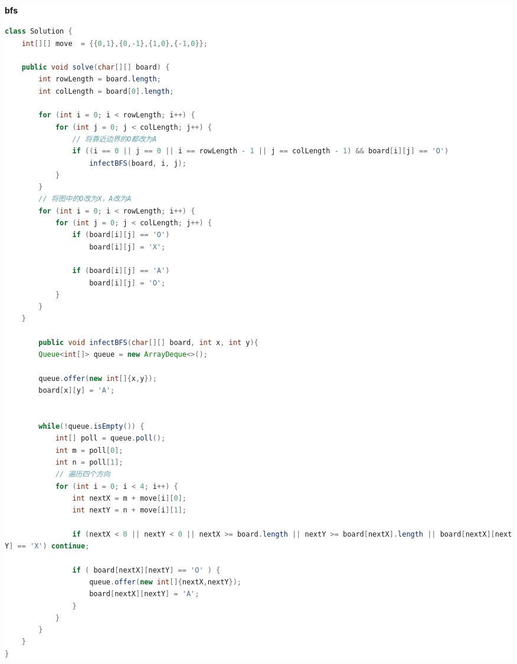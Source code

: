 

**bfs**

```java
class Solution {
    int[][] move  = {{0,1},{0,-1},{1,0},{-1,0}};

    public void solve(char[][] board) {
        int rowLength = board.length;
        int colLength = board[0].length;

        for (int i = 0; i < rowLength; i++) {
            for (int j = 0; j < colLength; j++) {
                // 将靠近边界的O都改为A
                if ((i == 0 || j == 0 || i == rowLength - 1 || j == colLength - 1) && board[i][j] == 'O')
                    infectBFS(board, i, j);
            }
        }
        // 将图中的O改为X，A改为A
        for (int i = 0; i < rowLength; i++) {
            for (int j = 0; j < colLength; j++) {
                if (board[i][j] == 'O')
                    board[i][j] = 'X';

                if (board[i][j] == 'A')
                    board[i][j] = 'O';
            }
        }
    }

        public void infectBFS(char[][] board, int x, int y){
        Queue<int[]> queue = new ArrayDeque<>();

        queue.offer(new int[]{x,y});
        board[x][y] = 'A';


        while(!queue.isEmpty()) {
            int[] poll = queue.poll();
            int m = poll[0];
            int n = poll[1];
            // 遍历四个方向
            for (int i = 0; i < 4; i++) {
                int nextX = m + move[i][0];
                int nextY = n + move[i][1];

                if (nextX < 0 || nextY < 0 || nextX >= board.length || nextY >= board[nextX].length || board[nextX][nextY] == 'X') continue;

                if ( board[nextX][nextY] == 'O' ) {
                    queue.offer(new int[]{nextX,nextY});
                    board[nextX][nextY] = 'A';
                }
            }
        }
    }
}
```
